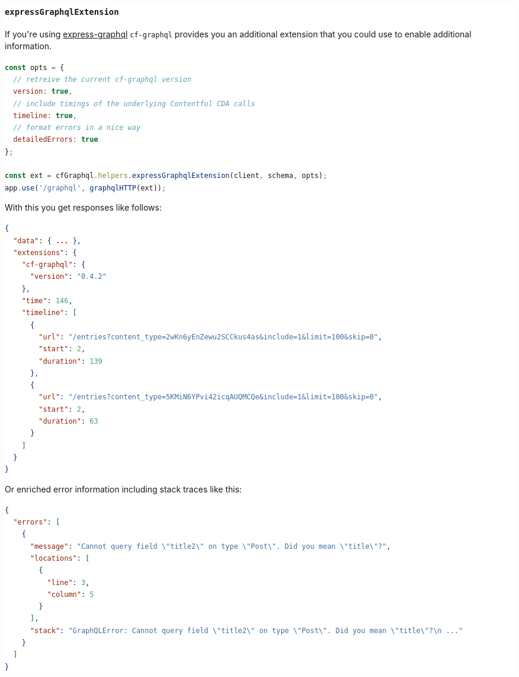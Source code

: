 
### `expressGraphqlExtension`

If you're using [express-graphql](https://github.com/graphql/express-graphql) `cf-graphql` provides you an additional extension that you could use to enable additional information.

```javascript
const opts = {
  // retreive the current cf-graphql version
  version: true,
  // include timings of the underlying Contentful CDA calls
  timeline: true,
  // format errors in a nice way
  detailedErrors: true
};

const ext = cfGraphql.helpers.expressGraphqlExtension(client, schema, opts);
app.use('/graphql', graphqlHTTP(ext));
```

With this you get responses like follows:

```json
{
  "data": { ... },
  "extensions": {
    "cf-graphql": {
      "version": "0.4.2"
    },
    "time": 146,
    "timeline": [
      {
        "url": "/entries?content_type=2wKn6yEnZewu2SCCkus4as&include=1&limit=100&skip=0",
        "start": 2,
        "duration": 139
      },
      {
        "url": "/entries?content_type=5KMiN6YPvi42icqAUQMCQe&include=1&limit=100&skip=0",
        "start": 2,
        "duration": 63
      }
    ]
  }
}
```

Or enriched error information including stack traces like this:

```json
{
  "errors": [
    {
      "message": "Cannot query field \"title2\" on type \"Post\". Did you mean \"title\"?",
      "locations": [
        {
          "line": 3,
          "column": 5
        }
      ],
      "stack": "GraphQLError: Cannot query field \"title2\" on type \"Post\". Did you mean \"title\"?\n ..."
    }
  ]
}
```
